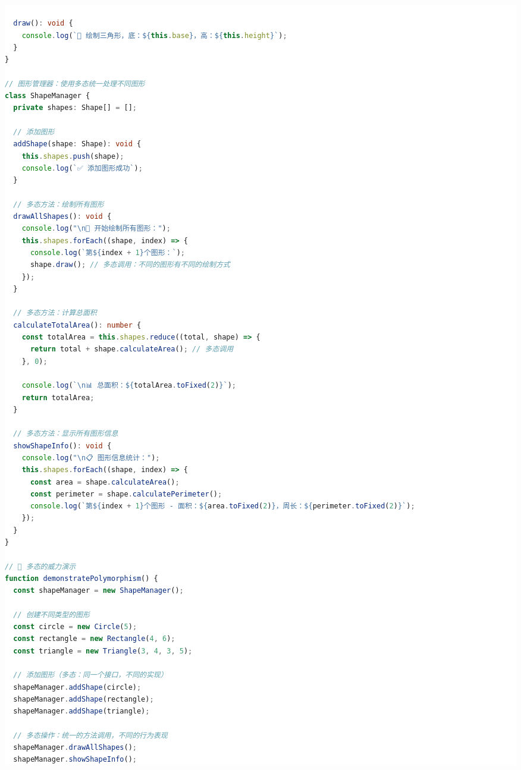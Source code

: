 ```typescript
  
  draw(): void {
    console.log(`🔺 绘制三角形，底：${this.base}，高：${this.height}`);
  }
}

// 图形管理器：使用多态统一处理不同图形
class ShapeManager {
  private shapes: Shape[] = [];
  
  // 添加图形
  addShape(shape: Shape): void {
    this.shapes.push(shape);
    console.log(`✅ 添加图形成功`);
  }
  
  // 多态方法：绘制所有图形
  drawAllShapes(): void {
    console.log("\n🎨 开始绘制所有图形：");
    this.shapes.forEach((shape, index) => {
      console.log(`第${index + 1}个图形：`);
      shape.draw(); // 多态调用：不同的图形有不同的绘制方式
    });
  }
  
  // 多态方法：计算总面积
  calculateTotalArea(): number {
    const totalArea = this.shapes.reduce((total, shape) => {
      return total + shape.calculateArea(); // 多态调用
    }, 0);
    
    console.log(`\n📊 总面积：${totalArea.toFixed(2)}`);
    return totalArea;
  }
  
  // 多态方法：显示所有图形信息
  showShapeInfo(): void {
    console.log("\n📋 图形信息统计：");
    this.shapes.forEach((shape, index) => {
      const area = shape.calculateArea();
      const perimeter = shape.calculatePerimeter();
      console.log(`第${index + 1}个图形 - 面积：${area.toFixed(2)}，周长：${perimeter.toFixed(2)}`);
    });
  }
}

// 🌟 多态的威力演示
function demonstratePolymorphism() {
  const shapeManager = new ShapeManager();
  
  // 创建不同类型的图形
  const circle = new Circle(5);
  const rectangle = new Rectangle(4, 6);
  const triangle = new Triangle(3, 4, 3, 5);
  
  // 添加图形（多态：同一个接口，不同的实现）
  shapeManager.addShape(circle);
  shapeManager.addShape(rectangle);
  shapeManager.addShape(triangle);
  
  // 多态操作：统一的方法调用，不同的行为表现
  shapeManager.drawAllShapes();
  shapeManager.showShapeInfo();
```